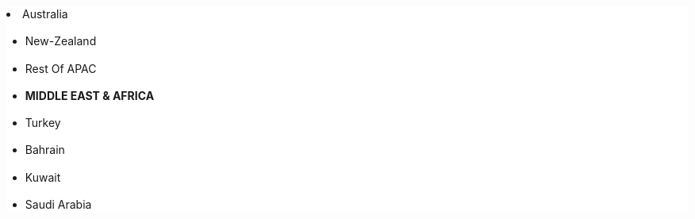 <li data-leveltext="o" data-font="Courier New" data-listid="23" data-list-defn-props="{&quot;335552541&quot;:1,&quot;335559685&quot;:1497,&quot;335559991&quot;:504,&quot;469769226&quot;:&quot;Courier New&quot;,&quot;469769242&quot;:[9675],&quot;469777803&quot;:&quot;left&quot;,&quot;469777804&quot;:&quot;o&quot;,&quot;469777815&quot;:&quot;multilevel&quot;}" data-aria-posinset="9" data-aria-level="3"><span data-contrast="auto">Australia</span><span data-ccp-props="{&quot;335559739&quot;:0}">&nbsp;</span></li>
</ul>
<ul>
<li data-leveltext="o" data-font="Courier New" data-listid="23" data-list-defn-props="{&quot;335552541&quot;:1,&quot;335559685&quot;:1497,&quot;335559991&quot;:504,&quot;469769226&quot;:&quot;Courier New&quot;,&quot;469769242&quot;:[9675],&quot;469777803&quot;:&quot;left&quot;,&quot;469777804&quot;:&quot;o&quot;,&quot;469777815&quot;:&quot;multilevel&quot;}" data-aria-posinset="10" data-aria-level="3"><span data-contrast="auto">New-Zealand</span><span data-ccp-props="{&quot;335559739&quot;:0}">&nbsp;</span></li>
</ul>
<ul>
<li data-leveltext="o" data-font="Courier New" data-listid="23" data-list-defn-props="{&quot;335552541&quot;:1,&quot;335559685&quot;:1497,&quot;335559991&quot;:504,&quot;469769226&quot;:&quot;Courier New&quot;,&quot;469769242&quot;:[9675],&quot;469777803&quot;:&quot;left&quot;,&quot;469777804&quot;:&quot;o&quot;,&quot;469777815&quot;:&quot;multilevel&quot;}" data-aria-posinset="11" data-aria-level="3"><span data-contrast="auto">Rest Of APAC</span><span data-ccp-props="{&quot;335559739&quot;:0}">&nbsp;</span></li>
</ul>
<ul>
<li data-leveltext="" data-font="Symbol" data-listid="11" data-list-defn-props="{&quot;335552541&quot;:1,&quot;335559685&quot;:792,&quot;335559991&quot;:432,&quot;469769226&quot;:&quot;Symbol&quot;,&quot;469769242&quot;:[8226],&quot;469777803&quot;:&quot;left&quot;,&quot;469777804&quot;:&quot;&quot;,&quot;469777815&quot;:&quot;multilevel&quot;}" data-aria-posinset="2" data-aria-level="2"><strong><span data-contrast="auto">MIDDLE EAST &amp; AFRICA</span></strong><span data-ccp-props="{&quot;335559739&quot;:0}">&nbsp;</span></li>
</ul>
<ul>
<li data-leveltext="o" data-font="Courier New" data-listid="29" data-list-defn-props="{&quot;335552541&quot;:1,&quot;335559685&quot;:1512,&quot;335559991&quot;:360,&quot;469769226&quot;:&quot;Courier New&quot;,&quot;469769242&quot;:[9675],&quot;469777803&quot;:&quot;left&quot;,&quot;469777804&quot;:&quot;o&quot;,&quot;469777815&quot;:&quot;multilevel&quot;}" data-aria-posinset="1" data-aria-level="1"><span data-contrast="auto">Turkey</span><span data-ccp-props="{&quot;335559739&quot;:0}">&nbsp;</span></li>
</ul>
<ul>
<li data-leveltext="o" data-font="Courier New" data-listid="29" data-list-defn-props="{&quot;335552541&quot;:1,&quot;335559685&quot;:1512,&quot;335559991&quot;:360,&quot;469769226&quot;:&quot;Courier New&quot;,&quot;469769242&quot;:[9675],&quot;469777803&quot;:&quot;left&quot;,&quot;469777804&quot;:&quot;o&quot;,&quot;469777815&quot;:&quot;multilevel&quot;}" data-aria-posinset="2" data-aria-level="1"><span data-contrast="auto">Bahrain</span><span data-ccp-props="{&quot;335559739&quot;:0}">&nbsp;</span></li>
</ul>
<ul>
<li data-leveltext="o" data-font="Courier New" data-listid="29" data-list-defn-props="{&quot;335552541&quot;:1,&quot;335559685&quot;:1512,&quot;335559991&quot;:360,&quot;469769226&quot;:&quot;Courier New&quot;,&quot;469769242&quot;:[9675],&quot;469777803&quot;:&quot;left&quot;,&quot;469777804&quot;:&quot;o&quot;,&quot;469777815&quot;:&quot;multilevel&quot;}" data-aria-posinset="3" data-aria-level="1"><span data-contrast="auto">Kuwait</span><span data-ccp-props="{&quot;335559739&quot;:0}">&nbsp;</span></li>
</ul>
<ul>
<li data-leveltext="o" data-font="Courier New" data-listid="29" data-list-defn-props="{&quot;335552541&quot;:1,&quot;335559685&quot;:1512,&quot;335559991&quot;:360,&quot;469769226&quot;:&quot;Courier New&quot;,&quot;469769242&quot;:[9675],&quot;469777803&quot;:&quot;left&quot;,&quot;469777804&quot;:&quot;o&quot;,&quot;469777815&quot;:&quot;multilevel&quot;}" data-aria-posinset="4" data-aria-level="1"><span data-contrast="auto">Saudi Arabia</span><span data-ccp-props="{&quot;335559739&quot;:0}">&nbsp;</span></li>
</ul>
<ul>
